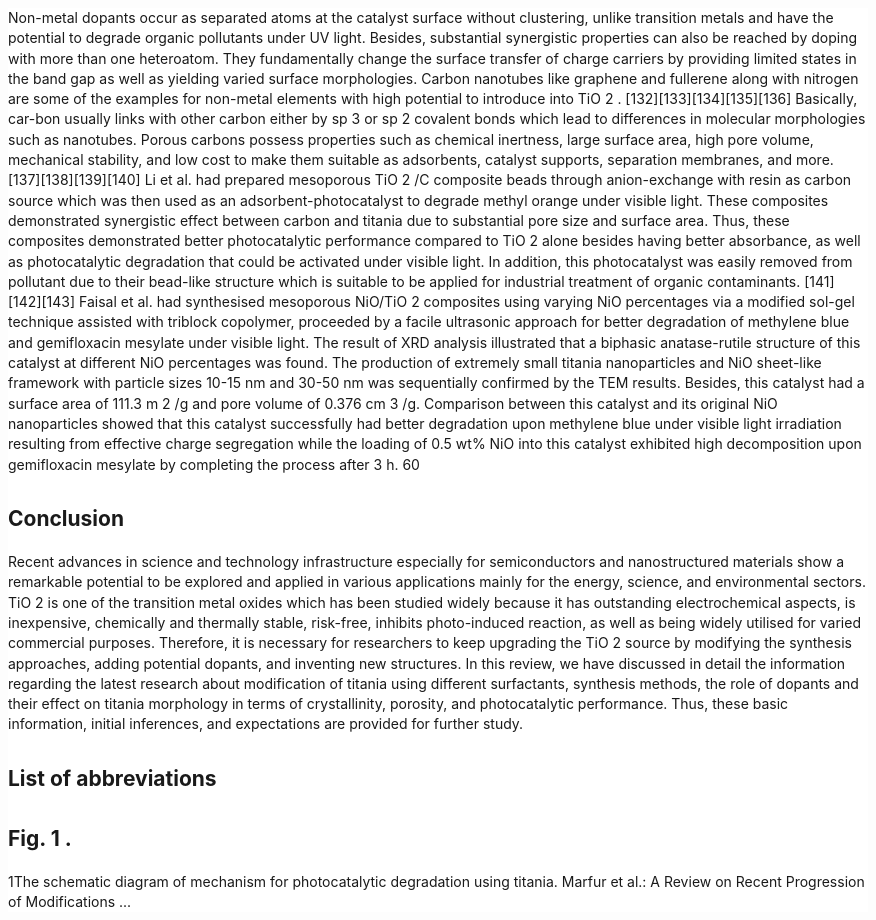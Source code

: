 Non-metal dopants occur as separated atoms at the catalyst surface without clustering, unlike transition metals and have the potential to degrade organic pollutants under UV light. Besides, substantial synergistic properties can also be reached by doping with more than one heteroatom. They fundamentally change the surface transfer of charge carriers by providing limited states in the band gap as well as yielding varied surface morphologies. Carbon nanotubes like graphene and fullerene along with nitrogen are some of the examples for non-metal elements with high potential to introduce into TiO 2 . [132][133][134][135][136] Basically, car-bon usually links with other carbon either by sp 3 or sp 2 covalent bonds which lead to differences in molecular morphologies such as nanotubes. Porous carbons possess properties such as chemical inertness, large surface area, high pore volume, mechanical stability, and low cost to make them suitable as adsorbents, catalyst supports, separation membranes, and more. [137][138][139][140] Li et al. had prepared mesoporous TiO 2 /C composite beads through anion-exchange with resin as carbon source which was then used as an adsorbent-photocatalyst to degrade methyl orange under visible light. These composites demonstrated synergistic effect between carbon and titania due to substantial pore size and surface area. Thus, these composites demonstrated better photocatalytic performance compared to TiO 2 alone besides having better absorbance, as well as photocatalytic degradation that could be activated under visible light. In addition, this photocatalyst was easily removed from pollutant due to their bead-like structure which is suitable to be applied for industrial treatment of organic contaminants. [141][142][143] Faisal et al. had synthesised mesoporous NiO/TiO 2 composites using varying NiO percentages via a modified sol-gel technique assisted with triblock copolymer, proceeded by a facile ultrasonic approach for better degradation of methylene blue and gemifloxacin mesylate under visible light. The result of XRD analysis illustrated that a biphasic anatase-rutile structure of this catalyst at different NiO percentages was found. The production of extremely small titania nanoparticles and NiO sheet-like framework with particle sizes 10-15 nm and 30-50 nm was sequentially confirmed by the TEM results. Besides, this catalyst had a surface area of 111.3 m 2 /g and pore volume of 0.376 cm 3 /g. Comparison between this catalyst and its original NiO nanoparticles showed that this catalyst successfully had better degradation upon methylene blue under visible light irradiation resulting from effective charge segregation while the loading of 0.5 wt% NiO into this catalyst exhibited high decomposition upon gemifloxacin mesylate by completing the process after 3 h. 60 


## Conclusion

Recent advances in science and technology infrastructure especially for semiconductors and nanostructured materials show a remarkable potential to be explored and applied in various applications mainly for the energy, science, and environmental sectors. TiO 2 is one of the transition metal oxides which has been studied widely because it has outstanding electrochemical aspects, is inexpensive, chemically and thermally stable, risk-free, inhibits photo-induced reaction, as well as being widely utilised for varied commercial purposes. Therefore, it is necessary for researchers to keep upgrading the TiO 2 source by modifying the synthesis approaches, adding potential dopants, and inventing new structures. In this review, we have discussed in detail the information regarding the latest research about modification of titania using different surfactants, synthesis methods, the role of dopants and their effect on titania morphology in terms of crystallinity, porosity, and photocatalytic performance. Thus, these basic information, initial inferences, and expectations are provided for further study. 


## List of abbreviations

## Fig. 1 .
1The schematic diagram of mechanism for photocatalytic degradation using titania. Marfur et al.: A Review on Recent Progression of Modifications ...
